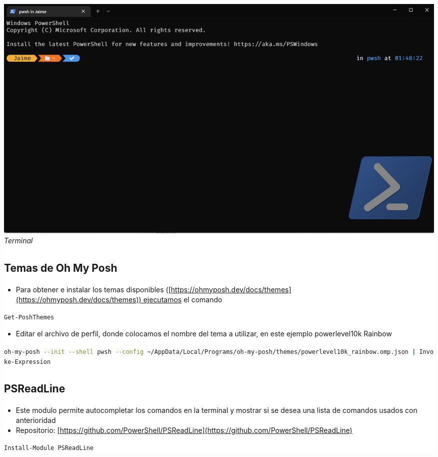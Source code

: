 ![Terminal](/assets/images/terminal-03.png)_Terminal_

  

## Temas de Oh My Posh

- Para obtener e instalar los temas disponibles ([https://ohmyposh.dev/docs/themes](https://ohmyposh.dev/docs/themes)) ejecutamos el comando

  

```bash
Get-PoshThemes
```

  

- Editar el archivo de perfil, donde colocamos el nombre del tema a utilizar, en este ejemplo powerlevel10k Rainbow

```bash
oh-my-posh --init --shell pwsh --config ~/AppData/Local/Programs/oh-my-posh/themes/powerlevel10k_rainbow.omp.json | Invoke-Expression
```

  

## PSReadLine

- Este modulo permite autocompletar los comandos en la terminal y mostrar si se desea una lista de comandos usados con anterioridad
- Repositorio: [https://github.com/PowerShell/PSReadLine](https://github.com/PowerShell/PSReadLine)

```bash
Install-Module PSReadLine
```
